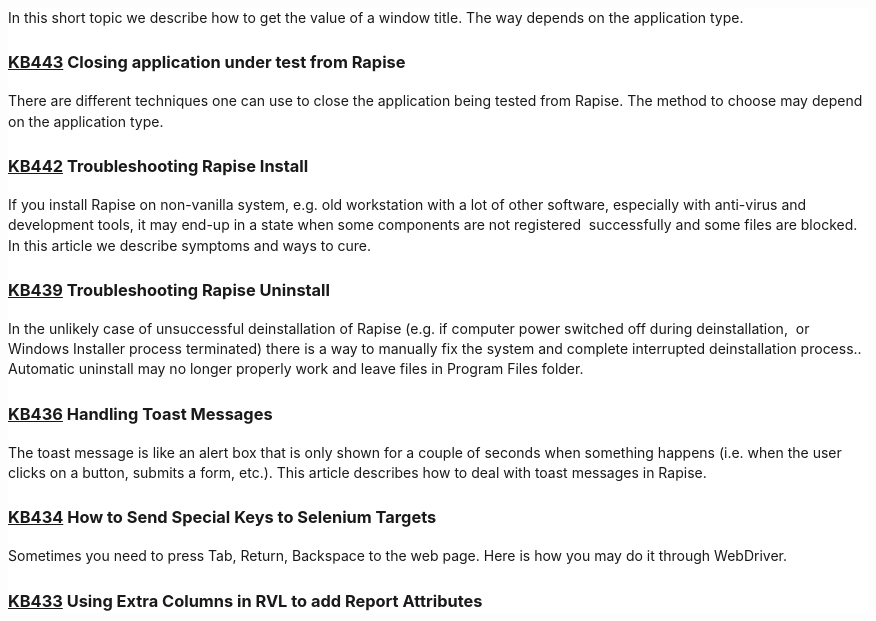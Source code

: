 In this short topic we describe how to get the value of a window title. The way depends on the application type.

### <a onclick="return RegisterKbClick('KB443', 'Closing application under test from Rapise')" target="_blank"  href="https://www.inflectra.com/Support/KnowledgeBase/KB443.aspx">KB443</a> Closing application under test from Rapise

There are different techniques one can use to close the application being tested from Rapise. The method to choose may depend on the application type.

### <a onclick="return RegisterKbClick('KB442', 'Troubleshooting Rapise Install')" target="_blank"  href="https://www.inflectra.com/Support/KnowledgeBase/KB442.aspx">KB442</a> Troubleshooting Rapise Install

If you install Rapise on non-vanilla system, e.g. old workstation with a lot of other software, especially with anti-virus and development tools, it may end-up in a state when some components are not registered  successfully and some files are blocked.  In this article we describe symptoms and ways to cure.

### <a onclick="return RegisterKbClick('KB439', 'Troubleshooting Rapise Uninstall')" target="_blank"  href="https://www.inflectra.com/Support/KnowledgeBase/KB439.aspx">KB439</a> Troubleshooting Rapise Uninstall

In the unlikely case of unsuccessful deinstallation of Rapise (e.g. if computer power switched off during deinstallation,  or Windows Installer process terminated) there is a way to manually fix the system and complete interrupted deinstallation process.. Automatic uninstall may no longer properly work and leave files in Program Files folder.

### <a onclick="return RegisterKbClick('KB436', 'Handling Toast Messages')" target="_blank"  href="https://www.inflectra.com/Support/KnowledgeBase/KB436.aspx">KB436</a> Handling Toast Messages

The toast message is like an alert box that is only shown for a couple of seconds when something happens (i.e. when the user clicks on a button, submits a form, etc.). This article describes how to deal with toast messages in Rapise.

### <a onclick="return RegisterKbClick('KB434', 'How to Send Special Keys to Selenium Targets')" target="_blank"  href="https://www.inflectra.com/Support/KnowledgeBase/KB434.aspx">KB434</a> How to Send Special Keys to Selenium Targets

Sometimes you need to press Tab, Return, Backspace to the web page. Here is how you may do it through WebDriver.

### <a onclick="return RegisterKbClick('KB433', 'Using Extra Columns in RVL to add Report Attributes')" target="_blank"  href="https://www.inflectra.com/Support/KnowledgeBase/KB433.aspx">KB433</a> Using Extra Columns in RVL to add Report Attributes
